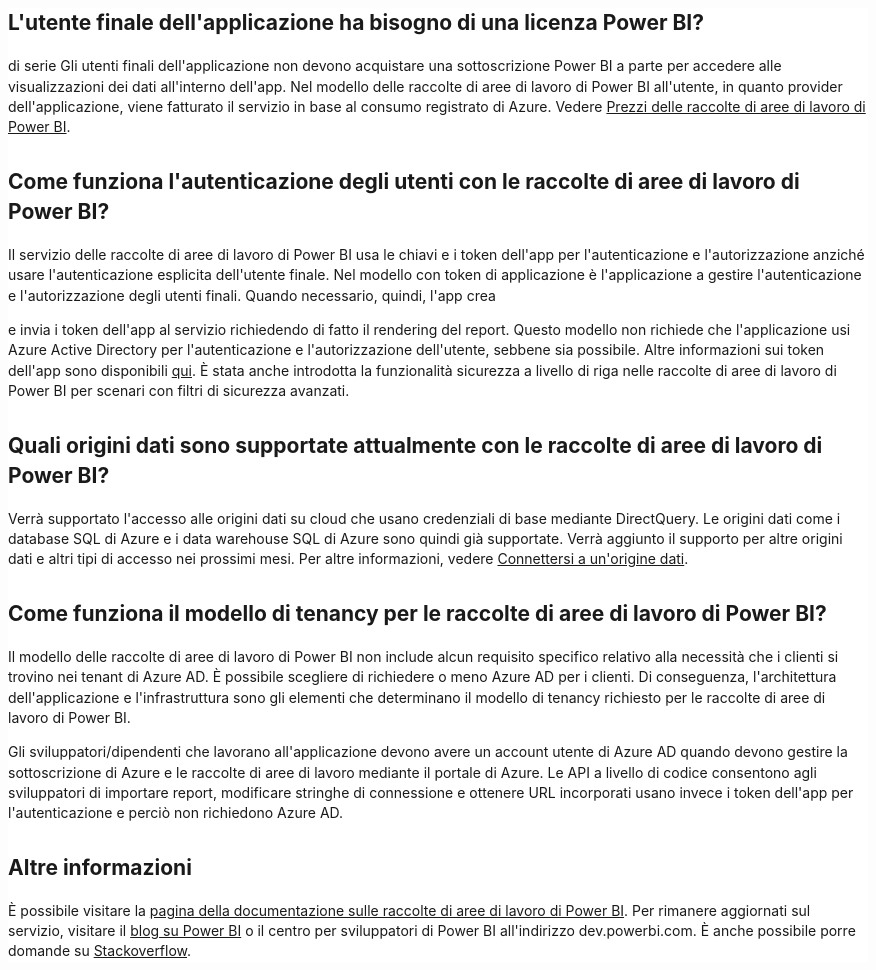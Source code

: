## <a name="does-my-application-end-user-need-a-power-bi-license"></a>L'utente finale dell'applicazione ha bisogno di una licenza Power BI?
di serie Gli utenti finali dell'applicazione non devono acquistare una sottoscrizione Power BI a parte per accedere alle visualizzazioni dei dati all'interno dell'app. Nel modello delle raccolte di aree di lavoro di Power BI all'utente, in quanto provider dell'applicazione, viene fatturato il servizio in base al consumo registrato di Azure. Vedere [Prezzi delle raccolte di aree di lavoro di Power BI](http://go.microsoft.com/fwlink/?LinkId=760527).

## <a name="how-does-user-authentication-work-with-power-bi-workspace-collections"></a>Come funziona l'autenticazione degli utenti con le raccolte di aree di lavoro di Power BI?
Il servizio delle raccolte di aree di lavoro di Power BI usa le chiavi e i token dell'app per l'autenticazione e l'autorizzazione anziché usare l'autenticazione esplicita dell'utente finale. Nel modello con token di applicazione è l'applicazione a gestire l'autenticazione e l'autorizzazione degli utenti finali. Quando necessario, quindi, l'app crea

e invia i token dell'app al servizio richiedendo di fatto il rendering del report. Questo modello non richiede che l'applicazione usi Azure Active Directory per l'autenticazione e l'autorizzazione dell'utente, sebbene sia possibile. Altre informazioni sui token dell'app sono disponibili [qui](app-token-flow.md). È stata anche introdotta la funzionalità sicurezza a livello di riga nelle raccolte di aree di lavoro di Power BI per scenari con filtri di sicurezza avanzati.

## <a name="what-data-sources-are-currently-supported-with-power-bi-workspace-collections"></a>Quali origini dati sono supportate attualmente con le raccolte di aree di lavoro di Power BI?
Verrà supportato l'accesso alle origini dati su cloud che usano credenziali di base mediante DirectQuery. Le origini dati come i database SQL di Azure e i data warehouse SQL di Azure sono quindi già supportate. Verrà aggiunto il supporto per altre origini dati e altri tipi di accesso nei prossimi mesi. Per altre informazioni, vedere [Connettersi a un'origine dati](connect-datasource.md).

## <a name="how-does-the-tenancy-model-work-for-power-bi-workspace-collections"></a>Come funziona il modello di tenancy per le raccolte di aree di lavoro di Power BI?
Il modello delle raccolte di aree di lavoro di Power BI non include alcun requisito specifico relativo alla necessità che i clienti si trovino nei tenant di Azure AD. È possibile scegliere di richiedere o meno Azure AD per i clienti. Di conseguenza, l'architettura dell'applicazione e l'infrastruttura sono gli elementi che determinano il modello di tenancy richiesto per le raccolte di aree di lavoro di Power BI.

Gli sviluppatori/dipendenti che lavorano all'applicazione devono avere un account utente di Azure AD quando devono gestire la sottoscrizione di Azure e le raccolte di aree di lavoro mediante il portale di Azure. Le API a livello di codice consentono agli sviluppatori di importare report, modificare stringhe di connessione e ottenere URL incorporati usano invece i token dell'app per l'autenticazione e perciò non richiedono Azure AD.

## <a name="where-can-i-learn-more"></a>Altre informazioni
È possibile visitare la [pagina della documentazione sulle raccolte di aree di lavoro di Power BI](get-started.md). Per rimanere aggiornati sul servizio, visitare il [blog su Power BI](https://powerbi.microsoft.com/blog/) o il centro per sviluppatori di Power BI all'indirizzo dev.powerbi.com. È anche possibile porre domande su [Stackoverflow](http://stackoverflow.com/questions/tagged/powerbi).
